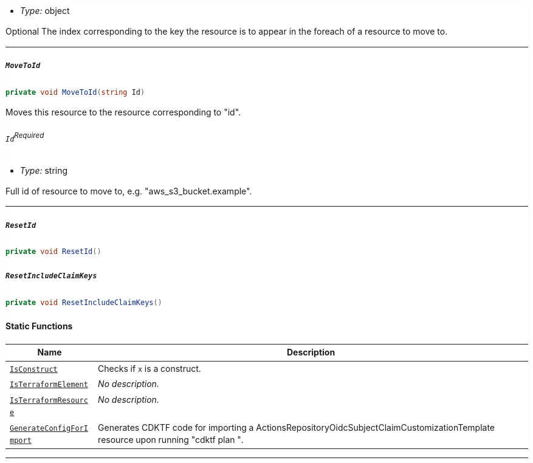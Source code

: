 - *Type:* object

Optional The index corresponding to the key the resource is to appear in the foreach of a resource to move to.

---

##### `MoveToId` <a name="MoveToId" id="@cdktf/provider-github.actionsRepositoryOidcSubjectClaimCustomizationTemplate.ActionsRepositoryOidcSubjectClaimCustomizationTemplate.moveToId"></a>

```csharp
private void MoveToId(string Id)
```

Moves this resource to the resource corresponding to "id".

###### `Id`<sup>Required</sup> <a name="Id" id="@cdktf/provider-github.actionsRepositoryOidcSubjectClaimCustomizationTemplate.ActionsRepositoryOidcSubjectClaimCustomizationTemplate.moveToId.parameter.id"></a>

- *Type:* string

Full id of resource to move to, e.g. "aws_s3_bucket.example".

---

##### `ResetId` <a name="ResetId" id="@cdktf/provider-github.actionsRepositoryOidcSubjectClaimCustomizationTemplate.ActionsRepositoryOidcSubjectClaimCustomizationTemplate.resetId"></a>

```csharp
private void ResetId()
```

##### `ResetIncludeClaimKeys` <a name="ResetIncludeClaimKeys" id="@cdktf/provider-github.actionsRepositoryOidcSubjectClaimCustomizationTemplate.ActionsRepositoryOidcSubjectClaimCustomizationTemplate.resetIncludeClaimKeys"></a>

```csharp
private void ResetIncludeClaimKeys()
```

#### Static Functions <a name="Static Functions" id="Static Functions"></a>

| **Name** | **Description** |
| --- | --- |
| <code><a href="#@cdktf/provider-github.actionsRepositoryOidcSubjectClaimCustomizationTemplate.ActionsRepositoryOidcSubjectClaimCustomizationTemplate.isConstruct">IsConstruct</a></code> | Checks if `x` is a construct. |
| <code><a href="#@cdktf/provider-github.actionsRepositoryOidcSubjectClaimCustomizationTemplate.ActionsRepositoryOidcSubjectClaimCustomizationTemplate.isTerraformElement">IsTerraformElement</a></code> | *No description.* |
| <code><a href="#@cdktf/provider-github.actionsRepositoryOidcSubjectClaimCustomizationTemplate.ActionsRepositoryOidcSubjectClaimCustomizationTemplate.isTerraformResource">IsTerraformResource</a></code> | *No description.* |
| <code><a href="#@cdktf/provider-github.actionsRepositoryOidcSubjectClaimCustomizationTemplate.ActionsRepositoryOidcSubjectClaimCustomizationTemplate.generateConfigForImport">GenerateConfigForImport</a></code> | Generates CDKTF code for importing a ActionsRepositoryOidcSubjectClaimCustomizationTemplate resource upon running "cdktf plan <stack-name>". |

---